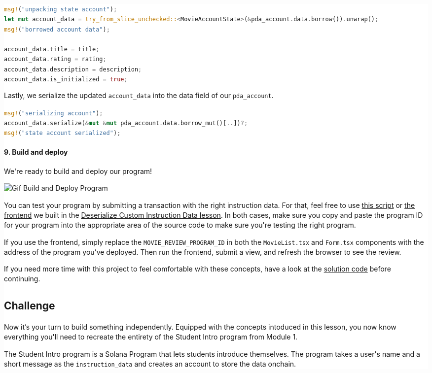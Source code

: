 ```rust
msg!("unpacking state account");
let mut account_data = try_from_slice_unchecked::<MovieAccountState>(&pda_account.data.borrow()).unwrap();
msg!("borrowed account data");

account_data.title = title;
account_data.rating = rating;
account_data.description = description;
account_data.is_initialized = true;
```

Lastly, we serialize the updated `account_data` into the data field of our
`pda_account`.

```rust
msg!("serializing account");
account_data.serialize(&mut &mut pda_account.data.borrow_mut()[..])?;
msg!("state account serialized");
```

#### 9. Build and deploy

We're ready to build and deploy our program!

![Gif Build and Deploy Program](/public/assets/courses/unboxed/movie-review-pt2-build-deploy.gif)

You can test your program by submitting a transaction with the right instruction
data. For that, feel free to use
[this script](https://github.com/Unboxed-Software/solana-movie-client) or
[the frontend](https://github.com/Unboxed-Software/solana-movie-frontend) we
built in the
[Deserialize Custom Instruction Data lesson](deserialize-custom-data). In both
cases, make sure you copy and paste the program ID for your program into the
appropriate area of the source code to make sure you're testing the right
program.

If you use the frontend, simply replace the `MOVIE_REVIEW_PROGRAM_ID` in both
the `MovieList.tsx` and `Form.tsx` components with the address of the program
you’ve deployed. Then run the frontend, submit a view, and refresh the browser
to see the review.

If you need more time with this project to feel comfortable with these concepts,
have a look at the
[solution code](https://beta.solpg.io/62b23597f6273245aca4f5b4) before
continuing.

## Challenge

Now it’s your turn to build something independently. Equipped with the concepts
intoduced in this lesson, you now know everything you'll need to recreate the
entirety of the Student Intro program from Module 1.

The Student Intro program is a Solana Program that lets students introduce
themselves. The program takes a user's name and a short message as the
`instruction_data` and creates an account to store the data onchain.
